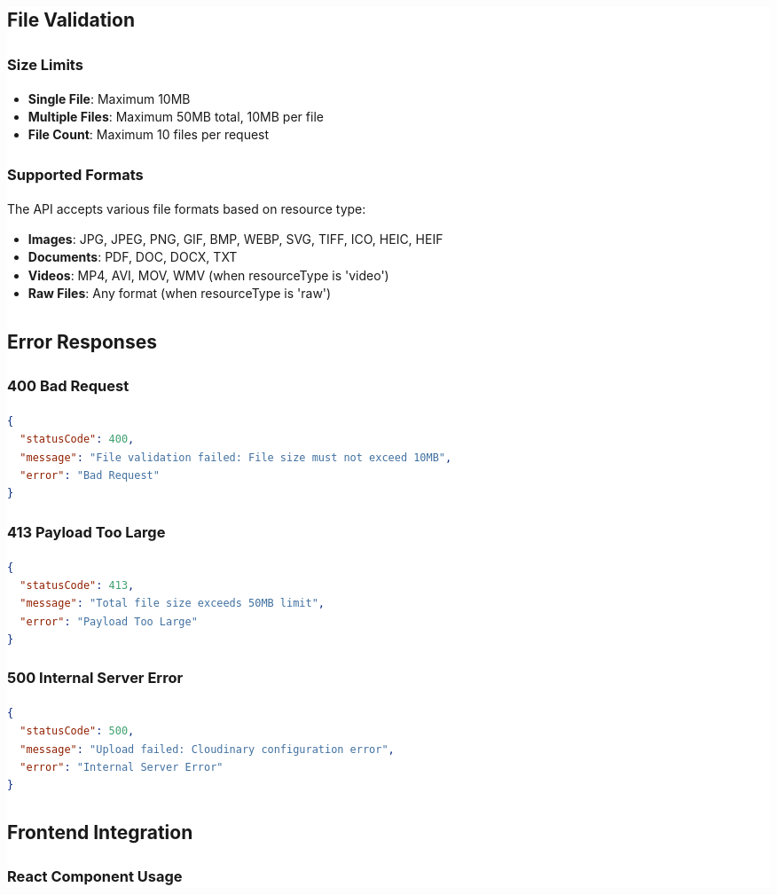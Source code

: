 ## File Validation

### Size Limits

- **Single File**: Maximum 10MB
- **Multiple Files**: Maximum 50MB total, 10MB per file
- **File Count**: Maximum 10 files per request

### Supported Formats

The API accepts various file formats based on resource type:

- **Images**: JPG, JPEG, PNG, GIF, BMP, WEBP, SVG, TIFF, ICO, HEIC, HEIF
- **Documents**: PDF, DOC, DOCX, TXT
- **Videos**: MP4, AVI, MOV, WMV (when resourceType is 'video')
- **Raw Files**: Any format (when resourceType is 'raw')

## Error Responses

### 400 Bad Request

```json
{
  "statusCode": 400,
  "message": "File validation failed: File size must not exceed 10MB",
  "error": "Bad Request"
}
```

### 413 Payload Too Large

```json
{
  "statusCode": 413,
  "message": "Total file size exceeds 50MB limit",
  "error": "Payload Too Large"
}
```

### 500 Internal Server Error

```json
{
  "statusCode": 500,
  "message": "Upload failed: Cloudinary configuration error",
  "error": "Internal Server Error"
}
```

## Frontend Integration

### React Component Usage
